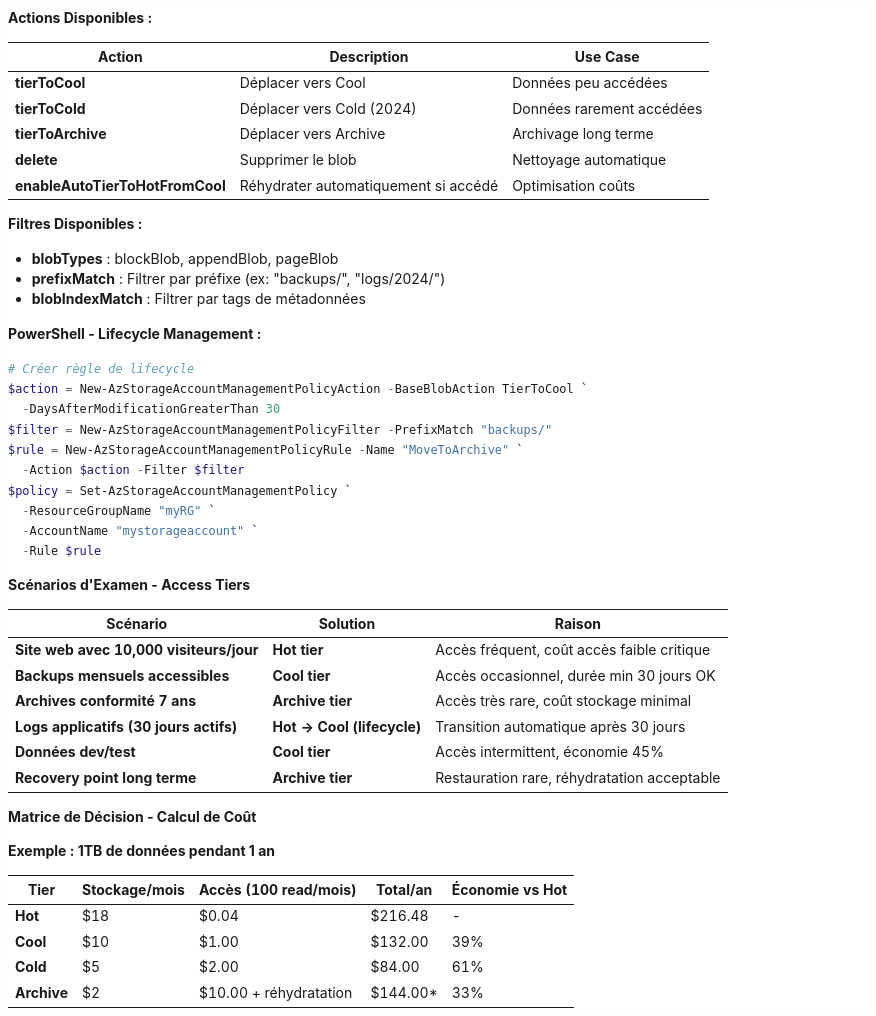 **Actions Disponibles :**

| Action | Description | Use Case |
|--------|-------------|----------|
| **tierToCool** | Déplacer vers Cool | Données peu accédées |
| **tierToCold** | Déplacer vers Cold (2024) | Données rarement accédées |
| **tierToArchive** | Déplacer vers Archive | Archivage long terme |
| **delete** | Supprimer le blob | Nettoyage automatique |
| **enableAutoTierToHotFromCool** | Réhydrater automatiquement si accédé | Optimisation coûts |

**Filtres Disponibles :**
- **blobTypes** : blockBlob, appendBlob, pageBlob
- **prefixMatch** : Filtrer par préfixe (ex: "backups/", "logs/2024/")
- **blobIndexMatch** : Filtrer par tags de métadonnées

**PowerShell - Lifecycle Management :**
```powershell
# Créer règle de lifecycle
$action = New-AzStorageAccountManagementPolicyAction -BaseBlobAction TierToCool `
  -DaysAfterModificationGreaterThan 30
$filter = New-AzStorageAccountManagementPolicyFilter -PrefixMatch "backups/"
$rule = New-AzStorageAccountManagementPolicyRule -Name "MoveToArchive" `
  -Action $action -Filter $filter
$policy = Set-AzStorageAccountManagementPolicy `
  -ResourceGroupName "myRG" `
  -AccountName "mystorageaccount" `
  -Rule $rule
```

**Scénarios d'Examen - Access Tiers**

| Scénario | Solution | Raison |
|----------|----------|--------|
| **Site web avec 10,000 visiteurs/jour** | **Hot tier** | Accès fréquent, coût accès faible critique |
| **Backups mensuels accessibles** | **Cool tier** | Accès occasionnel, durée min 30 jours OK |
| **Archives conformité 7 ans** | **Archive tier** | Accès très rare, coût stockage minimal |
| **Logs applicatifs (30 jours actifs)** | **Hot → Cool (lifecycle)** | Transition automatique après 30 jours |
| **Données dev/test** | **Cool tier** | Accès intermittent, économie 45% |
| **Recovery point long terme** | **Archive tier** | Restauration rare, réhydratation acceptable |

**Matrice de Décision - Calcul de Coût**

**Exemple : 1TB de données pendant 1 an**

| Tier | Stockage/mois | Accès (100 read/mois) | Total/an | Économie vs Hot |
|------|---------------|----------------------|----------|-----------------|
| **Hot** | $18 | $0.04 | $216.48 | - |
| **Cool** | $10 | $1.00 | $132.00 | 39% |
| **Cold** | $5 | $2.00 | $84.00 | 61% |
| **Archive** | $2 | $10.00 + réhydratation | $144.00* | 33% |

